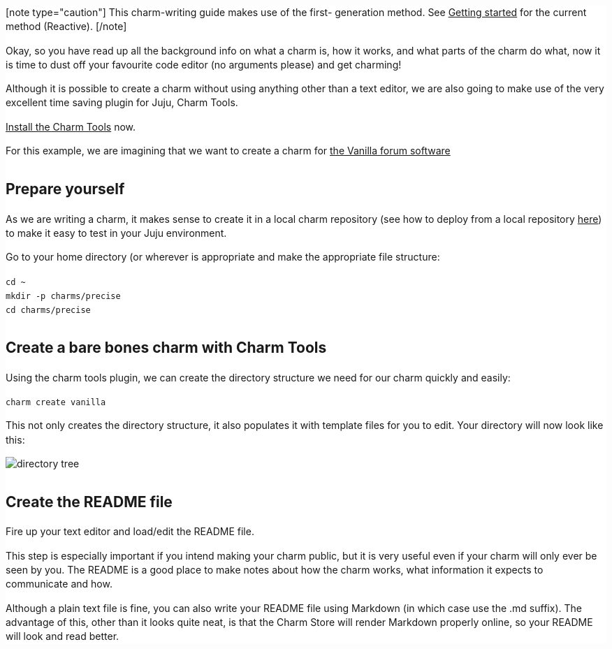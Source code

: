 [note type="caution"]
This charm-writing guide makes use of the first- generation method. See [Getting started](/t/getting-started-with-charm-development/1118) for the current method (Reactive).
[/note]

Okay, so you have read up all the background info on what a charm is, how it works, and what parts of the charm do what, now it is time to dust off your favourite code editor (no arguments please) and get charming!

Although it is possible to create a charm without using anything other than a text editor, we are also going to make use of the very excellent time saving plugin for Juju, Charm Tools.

[Install the Charm Tools](/t/charm-tools/1180) now.

For this example, we are imagining that we want to create a charm for [the Vanilla forum software](http://vanillaforums.org/)

<h2 id="heading--prepare-yourself">Prepare yourself</h2>

As we are writing a charm, it makes sense to create it in a local charm repository (see how to deploy from a local repository [here](/t/deploying-applications/1062)) to make it easy to test in your Juju environment.

Go to your home directory (or wherever is appropriate and make the appropriate file structure:

``` text
cd ~
mkdir -p charms/precise
cd charms/precise
```

<h2 id="heading--create-a-bare-bones-charm-with-charm-tools">Create a bare bones charm with Charm Tools</h2>

Using the charm tools plugin, we can create the directory structure we need for our charm quickly and easily:

``` text
charm create vanilla
```

This not only creates the directory structure, it also populates it with template files for you to edit. Your directory will now look like this:


![directory tree](https://assets.ubuntu.com/v1/c10bbd80-author-charm-writing-02.png)


<h2 id="heading--create-the-readme-file">Create the README file</h2>

Fire up your text editor and load/edit the README file.

This step is especially important if you intend making your charm public, but it is very useful even if your charm will only ever be seen by you. The README is a good place to make notes about how the charm works, what information it expects to communicate and how.

Although a plain text file is fine, you can also write your README file using Markdown (in which case use the .md suffix). The advantage of this, other than it looks quite neat, is that the Charm Store will render Markdown properly online, so your README will look and read better.
